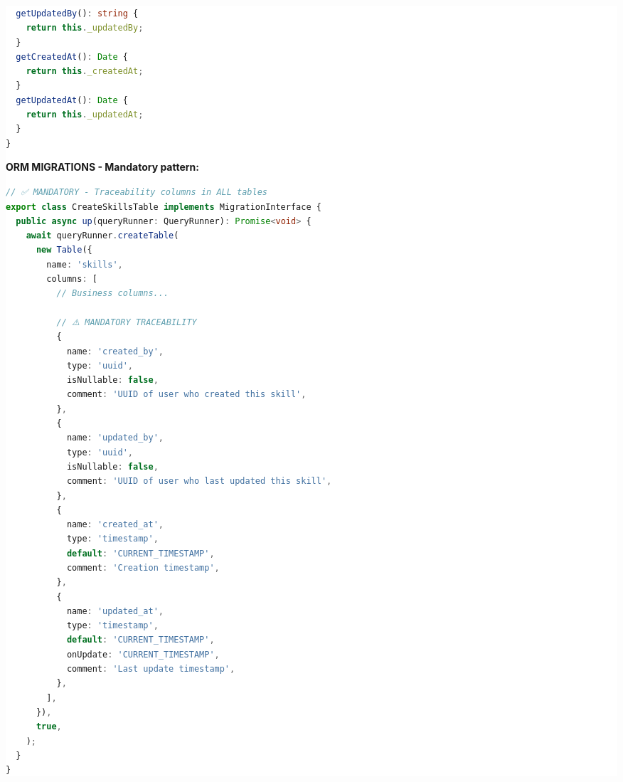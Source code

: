 ```typescript
  getUpdatedBy(): string {
    return this._updatedBy;
  }
  getCreatedAt(): Date {
    return this._createdAt;
  }
  getUpdatedAt(): Date {
    return this._updatedAt;
  }
}
```

**ORM MIGRATIONS - Mandatory pattern:**

```typescript
// ✅ MANDATORY - Traceability columns in ALL tables
export class CreateSkillsTable implements MigrationInterface {
  public async up(queryRunner: QueryRunner): Promise<void> {
    await queryRunner.createTable(
      new Table({
        name: 'skills',
        columns: [
          // Business columns...

          // ⚠️ MANDATORY TRACEABILITY
          {
            name: 'created_by',
            type: 'uuid',
            isNullable: false,
            comment: 'UUID of user who created this skill',
          },
          {
            name: 'updated_by',
            type: 'uuid',
            isNullable: false,
            comment: 'UUID of user who last updated this skill',
          },
          {
            name: 'created_at',
            type: 'timestamp',
            default: 'CURRENT_TIMESTAMP',
            comment: 'Creation timestamp',
          },
          {
            name: 'updated_at',
            type: 'timestamp',
            default: 'CURRENT_TIMESTAMP',
            onUpdate: 'CURRENT_TIMESTAMP',
            comment: 'Last update timestamp',
          },
        ],
      }),
      true,
    );
  }
}
```
